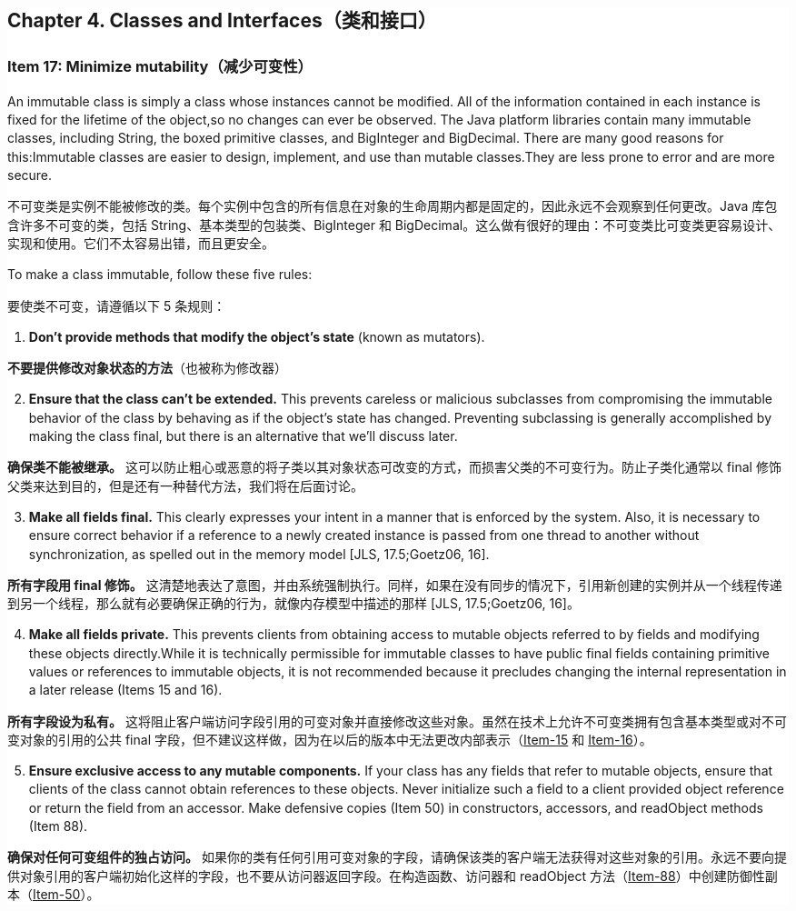 ## Chapter 4. Classes and Interfaces（类和接口）

### Item 17: Minimize mutability（减少可变性）

An immutable class is simply a class whose instances cannot be modified. All of the information contained in each instance is fixed for the lifetime of the object,so no changes can ever be observed. The Java platform libraries contain many immutable classes, including String, the boxed primitive classes, and BigInteger and BigDecimal. There are many good reasons for this:Immutable classes are easier to design, implement, and use than mutable classes.They are less prone to error and are more secure.

不可变类是实例不能被修改的类。每个实例中包含的所有信息在对象的生命周期内都是固定的，因此永远不会观察到任何更改。Java 库包含许多不可变的类，包括 String、基本类型的包装类、BigInteger 和 BigDecimal。这么做有很好的理由：不可变类比可变类更容易设计、实现和使用。它们不太容易出错，而且更安全。

To make a class immutable, follow these five rules:

要使类不可变，请遵循以下 5 条规则：

1. **Don’t provide methods that modify the object’s state** (known as mutators).

**不要提供修改对象状态的方法**（也被称为修改器）

2. **Ensure that the class can’t be extended.** This prevents careless or malicious subclasses from compromising the immutable behavior of the class by behaving as if the object’s state has changed. Preventing subclassing is generally accomplished by making the class final, but there is an alternative that we’ll discuss later.

**确保类不能被继承。** 这可以防止粗心或恶意的将子类以其对象状态可改变的方式，而损害父类的不可变行为。防止子类化通常以 final 修饰父类来达到目的，但是还有一种替代方法，我们将在后面讨论。

3. **Make all fields final.** This clearly expresses your intent in a manner that is enforced by the system. Also, it is necessary to ensure correct behavior if a reference to a newly created instance is passed from one thread to another without synchronization, as spelled out in the memory model [JLS, 17.5;Goetz06, 16].

**所有字段用 final 修饰。** 这清楚地表达了意图，并由系统强制执行。同样，如果在没有同步的情况下，引用新创建的实例并从一个线程传递到另一个线程，那么就有必要确保正确的行为，就像内存模型中描述的那样 [JLS, 17.5;Goetz06, 16]。

4. **Make all fields private.** This prevents clients from obtaining access to mutable objects referred to by fields and modifying these objects directly.While it is technically permissible for immutable classes to have public final fields containing primitive values or references to immutable objects, it is not recommended because it precludes changing the internal representation in a later release (Items 15 and 16).

**所有字段设为私有。** 这将阻止客户端访问字段引用的可变对象并直接修改这些对象。虽然在技术上允许不可变类拥有包含基本类型或对不可变对象的引用的公共 final 字段，但不建议这样做，因为在以后的版本中无法更改内部表示（[Item-15](https://github.com/clxering/Effective-Java-3rd-edition-Chinese-English-bilingual/blob/master/Chapter-4/Chapter-4-Item-15-Minimize-the-accessibility-of-classes-and-members.md) 和 [Item-16](https://github.com/clxering/Effective-Java-3rd-edition-Chinese-English-bilingual/blob/master/Chapter-4/Chapter-4-Item-16-In-public-classes-use-accessor-methods-not-public-fields.md)）。

5. **Ensure exclusive access to any mutable components.** If your class has any fields that refer to mutable objects, ensure that clients of the class cannot obtain references to these objects. Never initialize such a field to a client provided object reference or return the field from an accessor. Make defensive copies (Item 50) in constructors, accessors, and readObject methods (Item 88).

**确保对任何可变组件的独占访问。** 如果你的类有任何引用可变对象的字段，请确保该类的客户端无法获得对这些对象的引用。永远不要向提供对象引用的客户端初始化这样的字段，也不要从访问器返回字段。在构造函数、访问器和 readObject 方法（[Item-88](https://github.com/clxering/Effective-Java-3rd-edition-Chinese-English-bilingual/blob/master/Chapter-12/Chapter-12-Item-88-Write-readObject-methods-defensively.md)）中创建防御性副本（[Item-50](https://github.com/clxering/Effective-Java-3rd-edition-Chinese-English-bilingual/blob/master/Chapter-8/Chapter-8-Item-50-Make-defensive-copies-when-needed.md)）。
